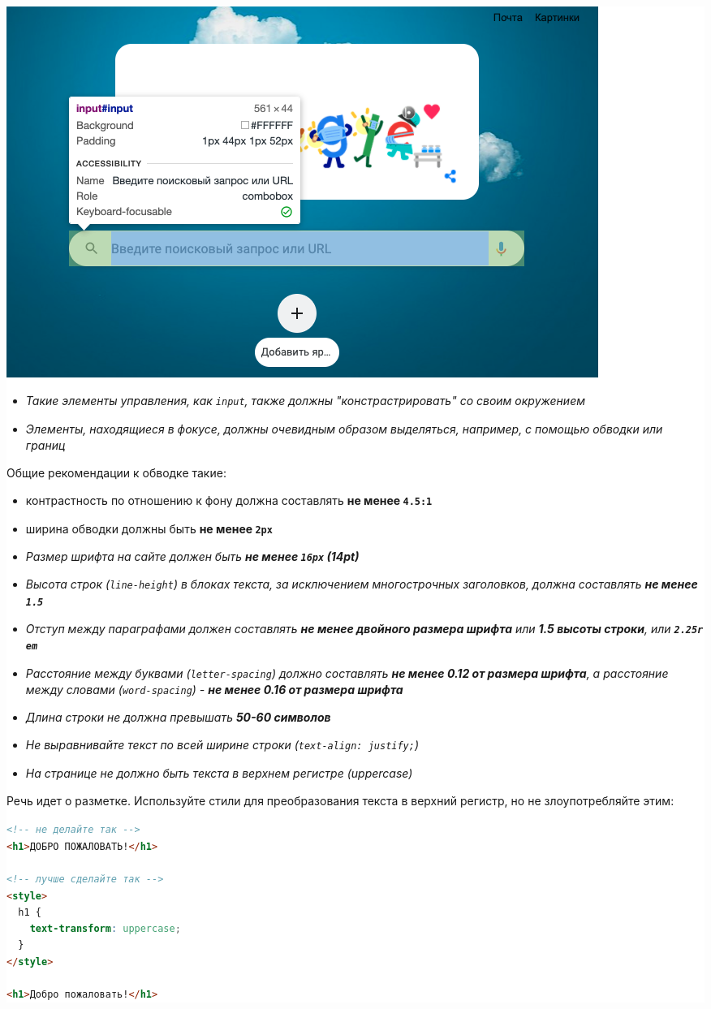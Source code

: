 ![img](./img/7.png)

- _Такие элементы управления, как `input`, также должны "констрастрировать" со своим окружением_

- _Элементы, находящиеся в фокусе, должны очевидным образом выделяться, например, с помощью обводки или границ_

Общие рекомендации к обводке такие:

- контрастность по отношению к фону должна составлять __не менее `4.5:1`__
- ширина обводки должны быть __не менее `2px`__

- _Размер шрифта на сайте должен быть **не менее `16px` (14pt)**_

- _Высота строк (`line-height`) в блоках текста, за исключением многострочных заголовков, должна составлять **не менее `1.5`**_

- _Отступ между параграфами должен составлять __не менее двойного размера шрифта__ или __1.5 высоты строки__, или **`2.25rem`**_

- _Расстояние между буквами (`letter-spacing`) должно составлять __не менее 0.12 от размера шрифта__, а расстояние между словами (`word-spacing`) - **не менее 0.16 от размера шрифта**_

- _Длина строки не должна превышать **50-60 символов**_

- _Не выравнивайте текст по всей ширине строки (`text-align: justify;`)_

- _На странице не должно быть текста в верхнем регистре (uppercase)_

Речь идет о разметке. Используйте стили для преобразования текста в верхний регистр, но не злоупотребляйте этим:

```html
<!-- не делайте так -->
<h1>ДОБРО ПОЖАЛОВАТЬ!</h1>

<!-- лучше сделайте так -->
<style>
  h1 {
    text-transform: uppercase;
  }
</style>

<h1>Добро пожаловать!</h1>
```
